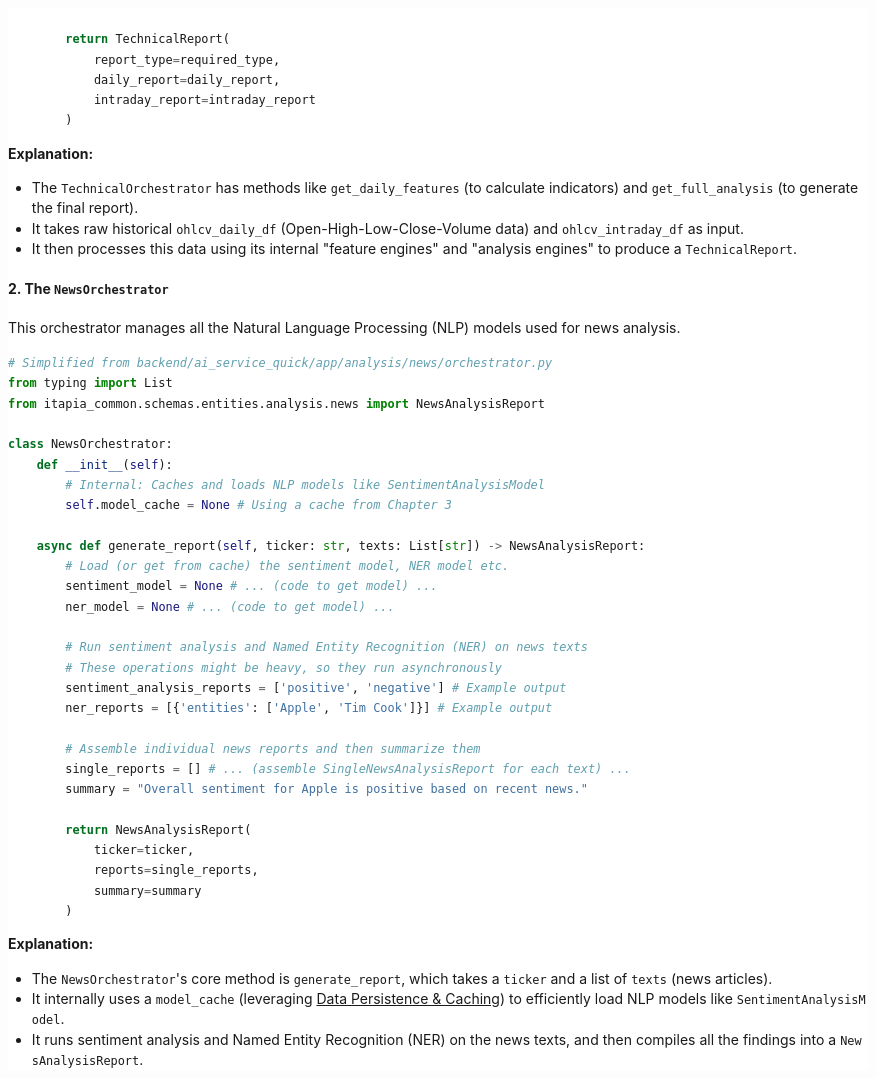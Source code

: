 ```python

        return TechnicalReport(
            report_type=required_type,
            daily_report=daily_report,
            intraday_report=intraday_report
        )
```
**Explanation:**
*   The `TechnicalOrchestrator` has methods like `get_daily_features` (to calculate indicators) and `get_full_analysis` (to generate the final report).
*   It takes raw historical `ohlcv_daily_df` (Open-High-Low-Close-Volume data) and `ohlcv_intraday_df` as input.
*   It then processes this data using its internal "feature engines" and "analysis engines" to produce a `TechnicalReport`.

#### 2. The `NewsOrchestrator`

This orchestrator manages all the Natural Language Processing (NLP) models used for news analysis.

```python
# Simplified from backend/ai_service_quick/app/analysis/news/orchestrator.py
from typing import List
from itapia_common.schemas.entities.analysis.news import NewsAnalysisReport

class NewsOrchestrator:
    def __init__(self):
        # Internal: Caches and loads NLP models like SentimentAnalysisModel
        self.model_cache = None # Using a cache from Chapter 3

    async def generate_report(self, ticker: str, texts: List[str]) -> NewsAnalysisReport:
        # Load (or get from cache) the sentiment model, NER model etc.
        sentiment_model = None # ... (code to get model) ...
        ner_model = None # ... (code to get model) ...

        # Run sentiment analysis and Named Entity Recognition (NER) on news texts
        # These operations might be heavy, so they run asynchronously
        sentiment_analysis_reports = ['positive', 'negative'] # Example output
        ner_reports = [{'entities': ['Apple', 'Tim Cook']}] # Example output

        # Assemble individual news reports and then summarize them
        single_reports = [] # ... (assemble SingleNewsAnalysisReport for each text) ...
        summary = "Overall sentiment for Apple is positive based on recent news."

        return NewsAnalysisReport(
            ticker=ticker,
            reports=single_reports,
            summary=summary
        )
```
**Explanation:**
*   The `NewsOrchestrator`'s core method is `generate_report`, which takes a `ticker` and a list of `texts` (news articles).
*   It internally uses a `model_cache` (leveraging [Data Persistence & Caching](03_data_persistence___caching_.md)) to efficiently load NLP models like `SentimentAnalysisModel`.
*   It runs sentiment analysis and Named Entity Recognition (NER) on the news texts, and then compiles all the findings into a `NewsAnalysisReport`.
